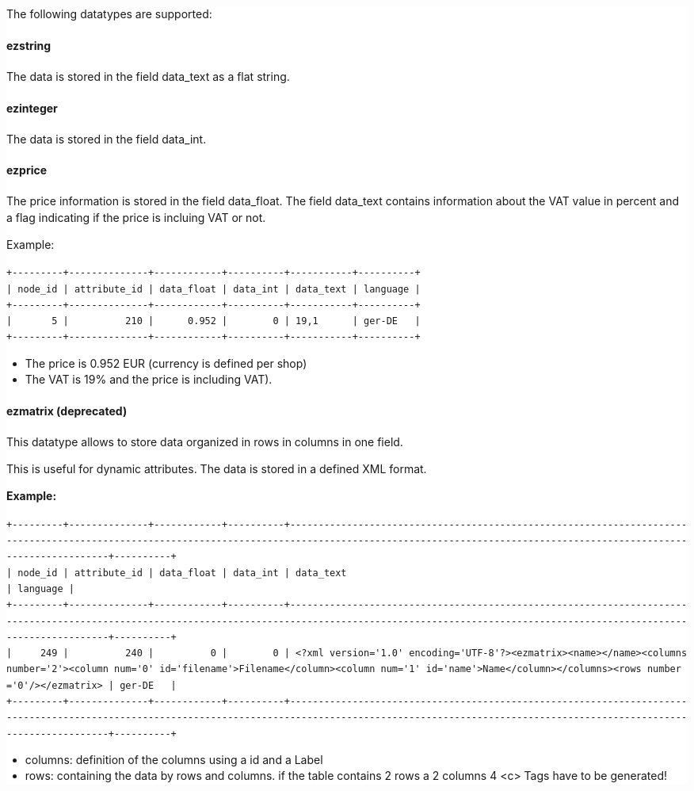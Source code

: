The following datatypes are supported:

#### ezstring

The data is stored in the field data_text as a flat string.

#### ezinteger

The data is stored in the field data_int.

#### ezprice

The price information is stored in the field data_float. The field data_text contains information about the VAT value in percent and a flag indicating if the price is incluing VAT or not.

Example:

``` code
+---------+--------------+------------+----------+-----------+----------+
| node_id | attribute_id | data_float | data_int | data_text | language |
+---------+--------------+------------+----------+-----------+----------+
|       5 |          210 |      0.952 |        0 | 19,1      | ger-DE   | 
+---------+--------------+------------+----------+-----------+----------+
```

- The price is 0.952 EUR (currency is defined per shop)
- The VAT is 19% and the price is including VAT).

#### ezmatrix (deprecated)

This datatype allows to store data organized in rows in columns in one field.

This is useful for dynamic attributes. The data is stored in a defined XML format.

**Example:**

``` 
+---------+--------------+------------+----------+----------------------------------------------------------------------------------------------------------------------------------------------------------------------------------------------------------------+----------+
| node_id | attribute_id | data_float | data_int | data_text                                                                                                                                                                                                      | language |
+---------+--------------+------------+----------+----------------------------------------------------------------------------------------------------------------------------------------------------------------------------------------------------------------+----------+
|     249 |          240 |          0 |        0 | <?xml version='1.0' encoding='UTF-8'?><ezmatrix><name></name><columns number='2'><column num='0' id='filename'>Filename</column><column num='1' id='name'>Name</column></columns><rows number='0'/></ezmatrix> | ger-DE   | 
+---------+--------------+------------+----------+----------------------------------------------------------------------------------------------------------------------------------------------------------------------------------------------------------------+----------+
```

- columns: definition of the columns using a id and a Label
- rows: containing the data by rows and columns. if the table contains 2 rows a 2 columns 4 \<c\> Tags have to be generated!
